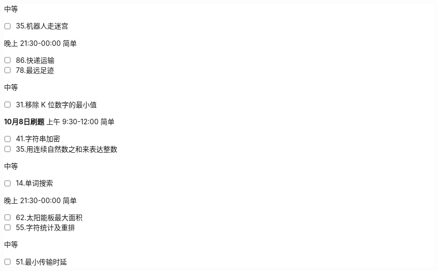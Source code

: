 中等
- [ ] 35.机器人走迷宫

晚上 21:30-00:00
简单
- [ ] 86.快递运输
- [ ] 78.最远足迹

中等
- [ ] 31.移除 K 位数字的最小值 

**10月8日刷题**
上午 9:30-12:00
简单
- [ ] 41.字符串加密
- [ ] 35.用连续自然数之和来表达整数

中等
- [ ] 14.单词搜索

晚上 21:30-00:00
简单
- [ ] 62.太阳能板最大面积
- [ ] 55.字符统计及重排

中等
- [ ] 51.最小传输时延

